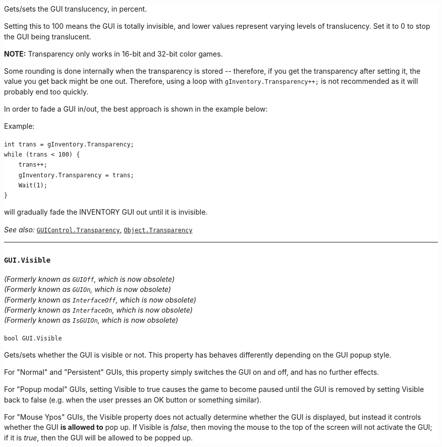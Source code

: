Gets/sets the GUI translucency, in percent.

Setting this to 100 means the GUI is totally invisible, and lower values
represent varying levels of translucency. Set it to 0 to stop the GUI
being translucent.

**NOTE:** Transparency only works in 16-bit and 32-bit color games.

Some rounding is done internally when the transparency is stored --
therefore, if you get the transparency after setting it, the value you
get back might be one out. Therefore, using a loop with
`gInventory.Transparency++;` is not recommended as it will probably end
too quickly.

In order to fade a GUI in/out, the best approach is shown in the example
below:

Example:

```ags
int trans = gInventory.Transparency;
while (trans < 100) {
    trans++;
    gInventory.Transparency = trans;
    Wait(1);
}
```

will gradually fade the INVENTORY GUI out until it is invisible.

*See also:* [`GUIControl.Transparency`](GUIControl#guicontroltransparency),
[`Object.Transparency`](Object#objecttransparency)

---

### `GUI.Visible`

*(Formerly known as `GUIOff`, which is now obsolete)*<br>
*(Formerly known as `GUIOn`, which is now obsolete)*<br>
*(Formerly known as `InterfaceOff`, which is now obsolete)*<br>
*(Formerly known as `InterfaceOn`, which is now obsolete)*<br>
*(Formerly known as `IsGUIOn`, which is now obsolete)*

```ags
bool GUI.Visible
```

Gets/sets whether the GUI is visible or not. This property has behaves
differently depending on the GUI popup style.

For "Normal" and "Persistent" GUIs, this property simply switches the
GUI on and off, and has no further effects.

For "Popup modal" GUIs, setting Visible to true causes the game to
become paused until the GUI is removed by setting Visible back to false
(e.g. when the user presses an OK button or something similar).

For "Mouse Ypos" GUIs, the Visible property does not actually determine
whether the GUI is displayed, but instead it controls whether the GUI
**is allowed to** pop up. If Visible is *false*, then moving the mouse
to the top of the screen will not activate the GUI; if it is *true*,
then the GUI will be allowed to be popped up.
